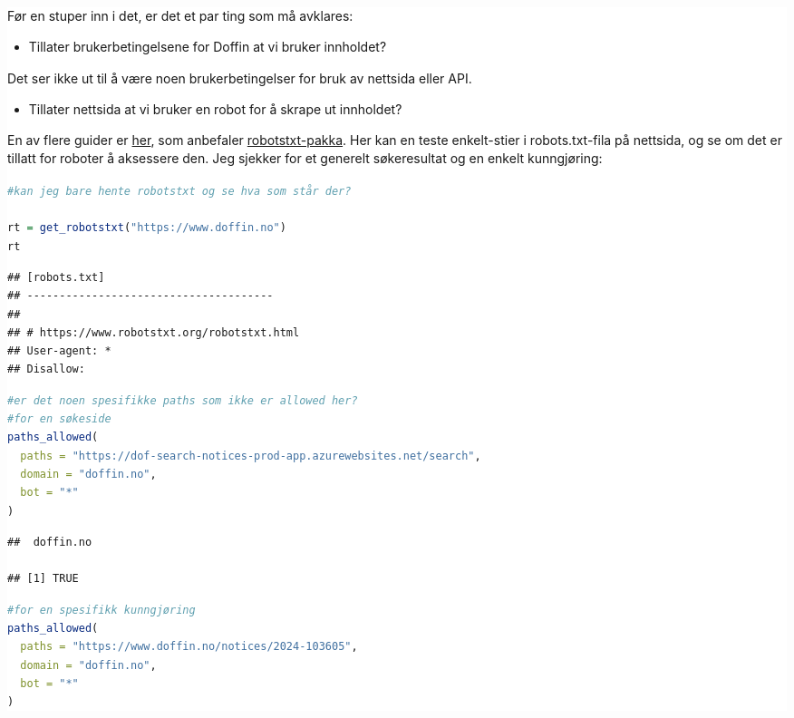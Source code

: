 Før en stuper inn i det, er det et par ting som må avklares:

- Tillater brukerbetingelsene for Doffin at vi bruker innholdet?

Det ser ikke ut til å være noen brukerbetingelser for bruk av nettsida
eller API.

- Tillater nettsida at vi bruker en robot for å skrape ut innholdet?

En av flere guider er
[her](https://stevenmortimer.com/scraping-responsibly-with-r/), som
anbefaler
[robotstxt-pakka](https://cran.r-project.org/web/packages/robotstxt/vignettes/using_robotstxt.html).
Her kan en teste enkelt-stier i robots.txt-fila på nettsida, og se om
det er tillatt for roboter å aksessere den. Jeg sjekker for et generelt
søkeresultat og en enkelt kunngjøring:

``` r
#kan jeg bare hente robotstxt og se hva som står der?

rt = get_robotstxt("https://www.doffin.no")
rt 
```

    ## [robots.txt]
    ## --------------------------------------
    ## 
    ## # https://www.robotstxt.org/robotstxt.html
    ## User-agent: *
    ## Disallow:

``` r
#er det noen spesifikke paths som ikke er allowed her? 
#for en søkeside
paths_allowed(
  paths = "https://dof-search-notices-prod-app.azurewebsites.net/search",
  domain = "doffin.no",
  bot = "*"
)
```

    ##  doffin.no

    ## [1] TRUE

``` r
#for en spesifikk kunngjøring
paths_allowed(
  paths = "https://www.doffin.no/notices/2024-103605",
  domain = "doffin.no",
  bot = "*"
)
```
